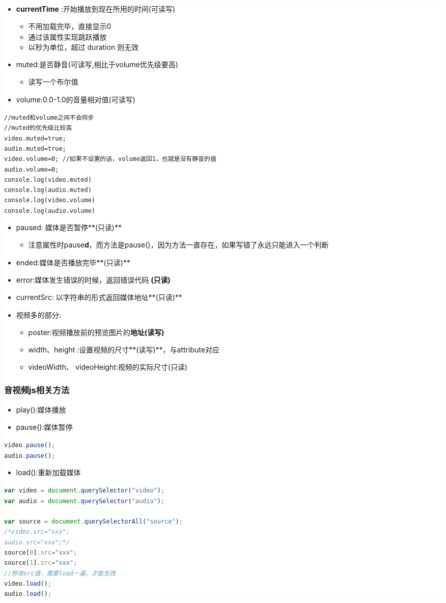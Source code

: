 - **currentTime** :开始播放到现在所用的时间(可读写)
  - 不用加载完毕，直接显示0
  - 通过该属性实现跳跃播放
  - 以秒为单位，超过 duration 则无效
- muted:是否静音(可读写,相比于volume优先级要高)
  - 读写一个布尔值

- volume:0.0-1.0的音量相对值(可读写)

```JS
//muted和volume之间不会同步
//muted的优先级比较高
video.muted=true;
audio.muted=true;
video.volume=0; //如果不设置的话，volume返回1，也就是没有静音的值
audio.volume=0;
console.log(video.muted)
console.log(audio.muted)
console.log(video.volume)
console.log(audio.volume)
```



- paused: 媒体是否暂停**(只读)**
  - 注意属性时pause**d**，而方法是pause()，因为方法一直存在，如果写错了永远只能进入一个判断
- ended:媒体是否播放完毕**(只读)**
- error:媒体发生错误的时候，返回错误代码 **(只读)**
- currentSrc: 以字符串的形式返回媒体地址**(只读)**
- 视频多的部分:

  - poster:视频播放前的预览图片的**地址(读写)**

  - width、height  :设置视频的尺寸**(读写)**，与attribute对应

  - videoWidth、 videoHeight:视频的实际尺寸(只读)

### 音视频js相关方法

- play():媒体播放

- pause():媒体暂停

```js
video.pause();
audio.pause();
```

- load():重新加载媒体

```js
var video = document.querySelector("video");
var audio = document.querySelector("audio");

var source = document.querySelectorAll("source");
/*video.src="xxx";
audio.src="xxx";*/
source[0].src="xxx";
source[1].src="xxx";
//修改src值，需要load一遍，才能生效
video.load();
audio.load();
```
